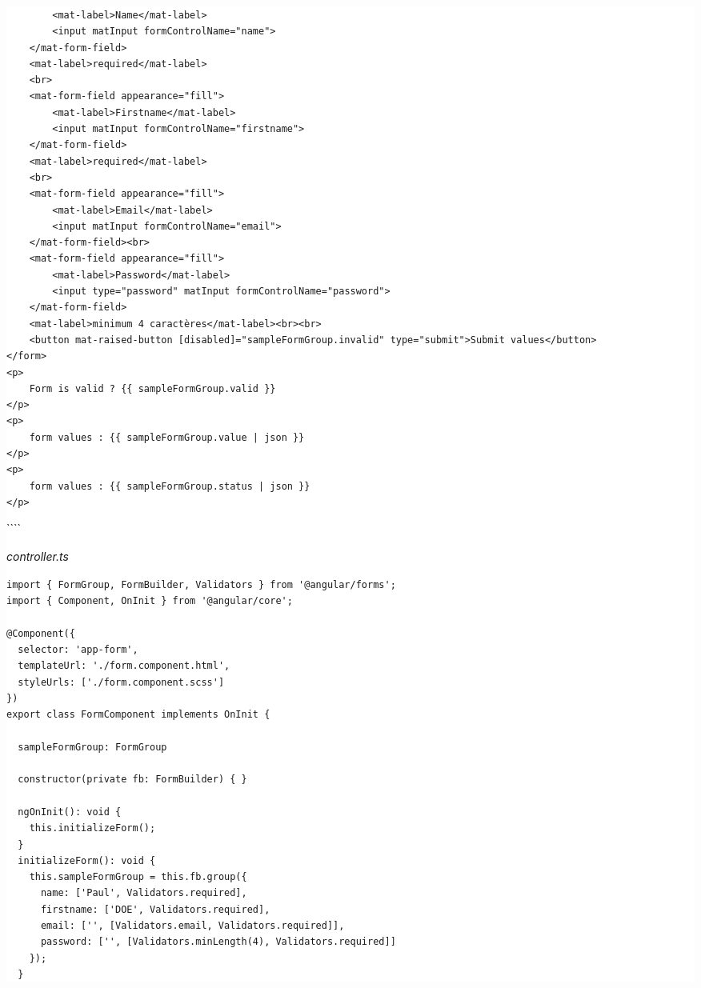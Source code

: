             <mat-label>Name</mat-label>
            <input matInput formControlName="name">
        </mat-form-field>
        <mat-label>required</mat-label>
        <br>
        <mat-form-field appearance="fill">
            <mat-label>Firstname</mat-label>
            <input matInput formControlName="firstname">
        </mat-form-field>
        <mat-label>required</mat-label>
        <br>
        <mat-form-field appearance="fill">
            <mat-label>Email</mat-label>
            <input matInput formControlName="email">
        </mat-form-field><br>
        <mat-form-field appearance="fill">
            <mat-label>Password</mat-label>
            <input type="password" matInput formControlName="password">
        </mat-form-field>
        <mat-label>minimum 4 caractères</mat-label><br><br>
        <button mat-raised-button [disabled]="sampleFormGroup.invalid" type="submit">Submit values</button>
    </form>
    <p>
        Form is valid ? {{ sampleFormGroup.valid }}
    </p>
    <p>
        form values : {{ sampleFormGroup.value | json }}
    </p>
    <p>
        form values : {{ sampleFormGroup.status | json }}
    </p>
</div> 
````

*controller.ts*

````
import { FormGroup, FormBuilder, Validators } from '@angular/forms';
import { Component, OnInit } from '@angular/core';

@Component({
  selector: 'app-form',
  templateUrl: './form.component.html',
  styleUrls: ['./form.component.scss']
})
export class FormComponent implements OnInit {

  sampleFormGroup: FormGroup

  constructor(private fb: FormBuilder) { }

  ngOnInit(): void {
    this.initializeForm();
  }
  initializeForm(): void {
    this.sampleFormGroup = this.fb.group({
      name: ['Paul', Validators.required],
      firstname: ['DOE', Validators.required],
      email: ['', [Validators.email, Validators.required]],
      password: ['', [Validators.minLength(4), Validators.required]]
    });
  }
